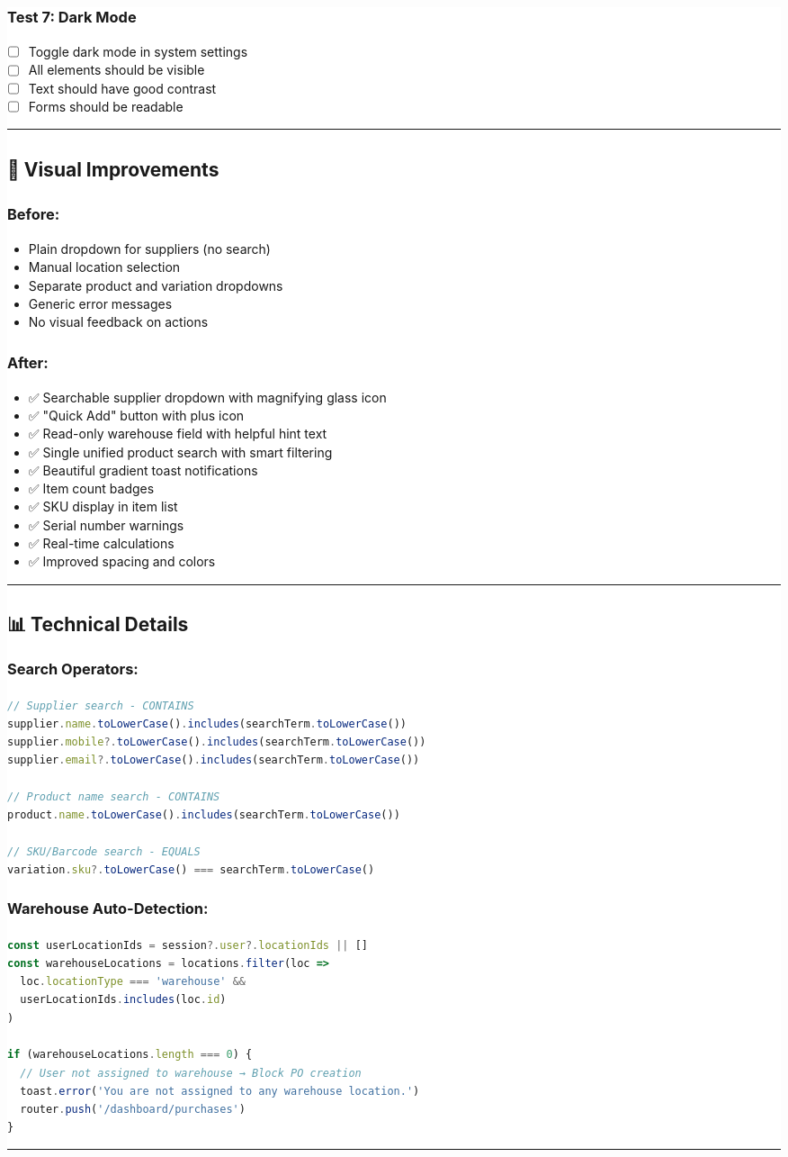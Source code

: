 ### Test 7: Dark Mode
- [ ] Toggle dark mode in system settings
- [ ] All elements should be visible
- [ ] Text should have good contrast
- [ ] Forms should be readable

---

## 🎨 Visual Improvements

### Before:
- Plain dropdown for suppliers (no search)
- Manual location selection
- Separate product and variation dropdowns
- Generic error messages
- No visual feedback on actions

### After:
- ✅ Searchable supplier dropdown with magnifying glass icon
- ✅ "Quick Add" button with plus icon
- ✅ Read-only warehouse field with helpful hint text
- ✅ Single unified product search with smart filtering
- ✅ Beautiful gradient toast notifications
- ✅ Item count badges
- ✅ SKU display in item list
- ✅ Serial number warnings
- ✅ Real-time calculations
- ✅ Improved spacing and colors

---

## 📊 Technical Details

### Search Operators:
```typescript
// Supplier search - CONTAINS
supplier.name.toLowerCase().includes(searchTerm.toLowerCase())
supplier.mobile?.toLowerCase().includes(searchTerm.toLowerCase())
supplier.email?.toLowerCase().includes(searchTerm.toLowerCase())

// Product name search - CONTAINS
product.name.toLowerCase().includes(searchTerm.toLowerCase())

// SKU/Barcode search - EQUALS
variation.sku?.toLowerCase() === searchTerm.toLowerCase()
```

### Warehouse Auto-Detection:
```typescript
const userLocationIds = session?.user?.locationIds || []
const warehouseLocations = locations.filter(loc =>
  loc.locationType === 'warehouse' &&
  userLocationIds.includes(loc.id)
)

if (warehouseLocations.length === 0) {
  // User not assigned to warehouse → Block PO creation
  toast.error('You are not assigned to any warehouse location.')
  router.push('/dashboard/purchases')
}
```

---